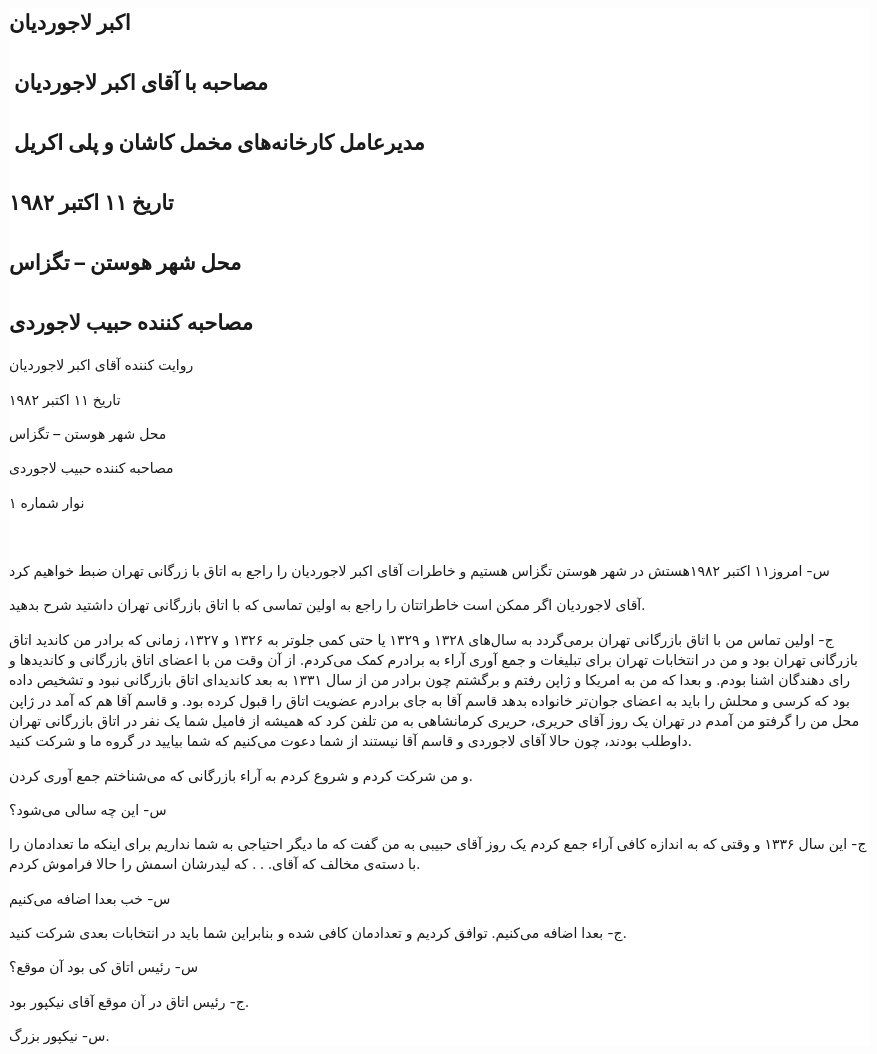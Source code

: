 ## اکبر لاجوردیان
##  مصاحبه با آقای اکبر لاجوردیان
##  مدیرعامل کارخانه‌های مخمل کاشان و پلی اکریل
## تاریخ ۱۱ اکتبر ۱۹۸۲
## محل شهر هوستن – تگزاس
## مصاحبه کننده حبیب لاجوردی
روایت کننده آقای اکبر لاجوردیان

تاریخ ۱۱ اکتبر ۱۹۸۲

محل شهر هوستن – تگزاس

مصاحبه کننده حبیب لاجوردی

نوار شماره ۱

 

س- امروز۱۱ اکتبر ۱۹۸۲هستش در شهر هوستن تگزاس هستیم و خاطرات آقای اکبر لاجوردیان را راجع به اتاق با زرگانی تهران ضبط خواهیم کرد

آقای لاجوردیان اگر ممکن است خاطراتتان را راجع به اولین تماسی که با اتاق بازرگانی تهران داشتید شرح بدهید.

ج- اولین تماس من با اتاق بازرگانی تهران برمی‌گردد به سال‌های ۱۳۲۸ و ۱۳۲۹ یا حتی کمی جلوتر به ۱۳۲۶ و ۱۳۲۷، زمانی که برادر من کاندید اتاق بازرگانی تهران بود و من در انتخابات تهران برای تبلیغات و جمع آوری آراء به برادرم کمک می‌کردم. از آن وقت من با اعضای اتاق بازرگانی و کاندید‌ها و رای دهندگان اشنا بودم. و بعدا که من به امریکا و ژاپن رفتم و برگشتم چون برادر من از سال ۱۳۳۱ به بعد کاندیدای اتاق بازرگانی نبود و تشخیص داده بود که کرسی و محلش را باید به اعضای جوان‌تر خانواده بدهد قاسم آقا به جای برادرم عضویت اتاق را قبول کرده بود. و قاسم آقا هم که آمد در ژاپن محل من را گرفتو من آمدم در تهران یک روز آقای حریری، حریری کرمانشاهی به من تلفن کرد که همیشه از فامیل شما یک نفر در اتاق بازرگانی تهران داوطلب بودند، چون حالا آقای لاجوردی و قاسم آقا نیستند از شما دعوت می‌کنیم که شما بیایید در گروه ما و شرکت کنید.

و من شرکت کردم و شروع کردم به آراء بازرگانی که می‌شناختم جمع آوری کردن.

س- این چه سالی می‌شود؟

ج- این سال ۱۳۳۶ و وقتی که به اندازه کافی آراء جمع کردم یک روز آقای حبیبی به من گفت که ما دیگر احتیاجی به شما نداریم برای اینکه ما تعدادمان را با دسته‌ی مخالف که آقای. . . که لیدرشان اسمش را حالا فراموش کردم.

س- خب بعدا اضافه می‌کنیم

ج- بعدا اضافه می‌کنیم. توافق کردیم و تعدادمان کافی شده و بنابراین شما باید در انتخابات بعدی شرکت کنید.

س- رئیس اتاق کی بود آن موقع؟

ج- رئیس اتاق در آن موقع آقای نیکپور بود.

س- نیکپور بزرگ.
